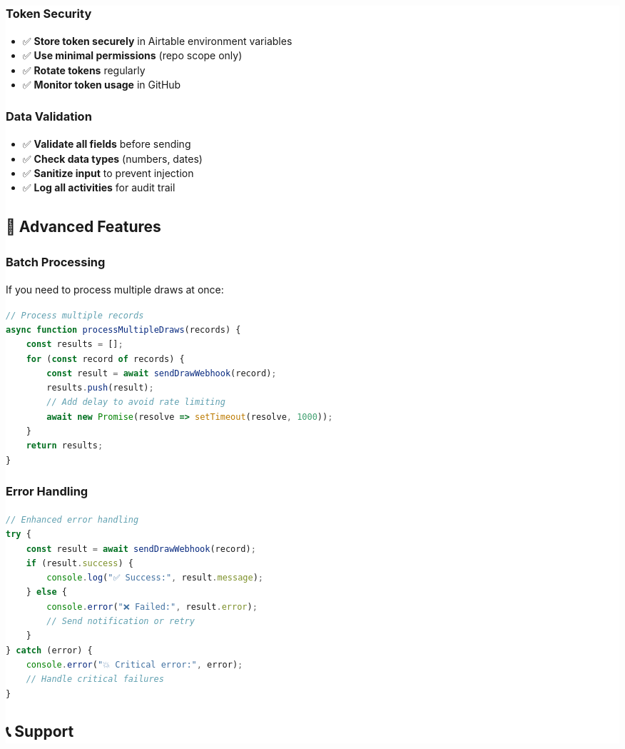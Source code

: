 ### **Token Security**
- ✅ **Store token securely** in Airtable environment variables
- ✅ **Use minimal permissions** (repo scope only)
- ✅ **Rotate tokens** regularly
- ✅ **Monitor token usage** in GitHub

### **Data Validation**
- ✅ **Validate all fields** before sending
- ✅ **Check data types** (numbers, dates)
- ✅ **Sanitize input** to prevent injection
- ✅ **Log all activities** for audit trail

## 🚀 **Advanced Features**

### **Batch Processing**
If you need to process multiple draws at once:

```javascript
// Process multiple records
async function processMultipleDraws(records) {
    const results = [];
    for (const record of records) {
        const result = await sendDrawWebhook(record);
        results.push(result);
        // Add delay to avoid rate limiting
        await new Promise(resolve => setTimeout(resolve, 1000));
    }
    return results;
}
```

### **Error Handling**
```javascript
// Enhanced error handling
try {
    const result = await sendDrawWebhook(record);
    if (result.success) {
        console.log("✅ Success:", result.message);
    } else {
        console.error("❌ Failed:", result.error);
        // Send notification or retry
    }
} catch (error) {
    console.error("💥 Critical error:", error);
    // Handle critical failures
}
```

## 📞 **Support**
